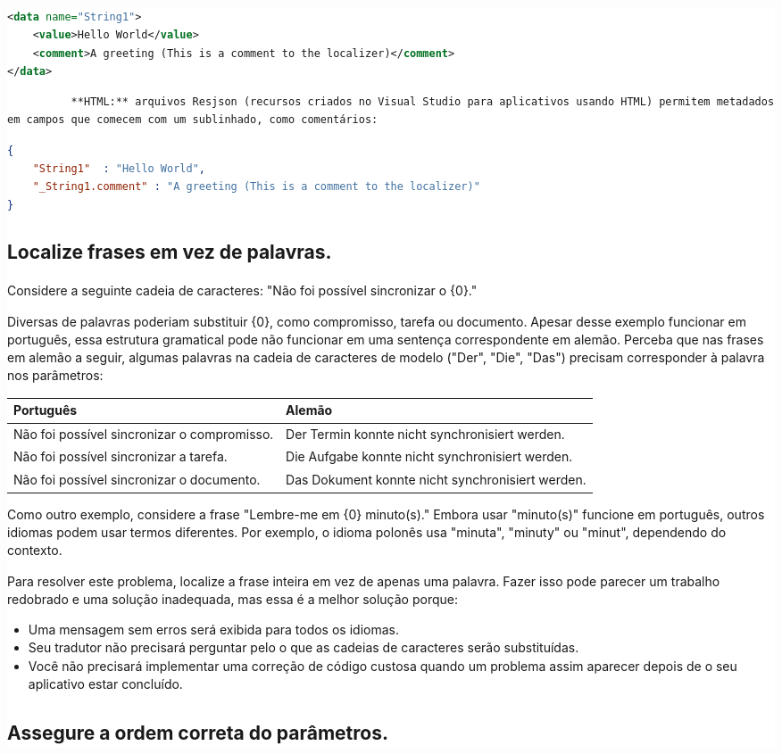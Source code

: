 ```XML
<data name="String1">
    <value>Hello World</value>
    <comment>A greeting (This is a comment to the localizer)</comment>
</data>
```


              **HTML:** arquivos Resjson (recursos criados no Visual Studio para aplicativos usando HTML) permitem metadados em campos que comecem com um sublinhado, como comentários:

```json
{
    "String1"  : "Hello World",
    "_String1.comment" : "A greeting (This is a comment to the localizer)"
}
```

## <span id="localize_sentences_instead_of_words."></span><span id="LOCALIZE_SENTENCES_INSTEAD_OF_WORDS."></span>Localize frases em vez de palavras.


Considere a seguinte cadeia de caracteres: "Não foi possível sincronizar o {0}."

Diversas de palavras poderiam substituir {0}, como compromisso, tarefa ou documento. Apesar desse exemplo funcionar em português, essa estrutura gramatical pode não funcionar em uma sentença correspondente em alemão. Perceba que nas frases em alemão a seguir, algumas palavras na cadeia de caracteres de modelo ("Der", "Die", "Das") precisam corresponder à palavra nos parâmetros:

| Português                                    | Alemão                                           |
|:------------------------------------------ |:------------------------------------------------ |
| Não foi possível sincronizar o compromisso. | Der Termin konnte nicht synchronisiert werden.   |
| Não foi possível sincronizar a tarefa.        | Die Aufgabe konnte nicht synchronisiert werden.  |
| Não foi possível sincronizar o documento.    | Das Dokument konnte nicht synchronisiert werden. |

 

Como outro exemplo, considere a frase "Lembre-me em {0} minuto(s)." Embora usar "minuto(s)" funcione em português, outros idiomas podem usar termos diferentes. Por exemplo, o idioma polonês usa "minuta", "minuty" ou "minut", dependendo do contexto.

Para resolver este problema, localize a frase inteira em vez de apenas uma palavra. Fazer isso pode parecer um trabalho redobrado e uma solução inadequada, mas essa é a melhor solução porque:

-   Uma mensagem sem erros será exibida para todos os idiomas.
-   Seu tradutor não precisará perguntar pelo o que as cadeias de caracteres serão substituídas.
-   Você não precisará implementar uma correção de código custosa quando um problema assim aparecer depois de o seu aplicativo estar concluído.

## <span id="ensure_the_correct_parameter_order."></span><span id="ENSURE_THE_CORRECT_PARAMETER_ORDER."></span>Assegure a ordem correta do parâmetros.
